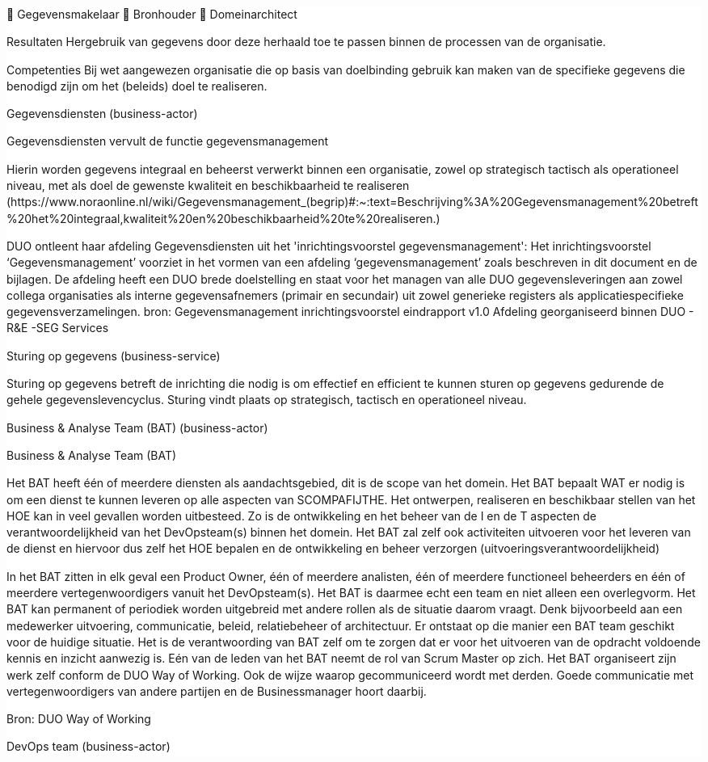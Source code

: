  Gegevensmakelaar
 Bronhouder
 Domeinarchitect</p>
<p>Resultaten
Hergebruik van gegevens door deze herhaald toe te passen binnen de processen van de organisatie.</p>
<p>Competenties
Bij wet aangewezen organisatie die op basis van doelbinding gebruik kan maken van de specifieke gegevens die benodigd zijn om het (beleids) doel te realiseren.</p></td>
    </tr>
    <tr valign="top")>
      <td colspan="4">Gegevensdiensten 
(business-actor)</td>
      <td><p>Gegevensdiensten vervult de functie gegevensmanagement</p>
<p>Hierin worden gegevens  integraal en beheerst verwerkt binnen een organisatie, zowel op strategisch tactisch als operationeel niveau, met als doel de gewenste kwaliteit en beschikbaarheid te realiseren
(https://www.noraonline.nl/wiki/Gegevensmanagement_(begrip)#:~:text=Beschrijving%3A%20Gegevensmanagement%20betreft%20het%20integraal,kwaliteit%20en%20beschikbaarheid%20te%20realiseren.)</p>
<p>DUO ontleent haar afdeling Gegevensdiensten uit het 'inrichtingsvoorstel gegevensmanagement':
Het inrichtingsvoorstel ‘Gegevensmanagement’ voorziet in het vormen van een afdeling ‘gegevensmanagement’ zoals beschreven in dit document en de bijlagen. De afdeling heeft een DUO brede doelstelling en staat voor het managen van alle DUO gegevensleveringen aan zowel collega organisaties als interne gegevensafnemers (primair en secundair) uit zowel generieke registers als applicatiespecifieke gegevensverzamelingen. 
bron: Gegevensmanagement inrichtingsvoorstel eindrapport v1.0
Afdeling georganiseerd binnen
DUO - R&amp;E -SEG Services</p></td>
    </tr>
    <tr valign="top")>
      <td colspan="4">Sturing op gegevens 
(business-service)</td>
      <td><p>Sturing op gegevens betreft de inrichting die nodig is om effectief en efficient te kunnen sturen op gegevens gedurende de gehele gegevenslevencyclus. Sturing vindt plaats op strategisch, tactisch en operationeel niveau.</p></td>
    </tr>
    <tr valign="top")>
      <td colspan="4">Business & Analyse Team (BAT) 
(business-actor)</td>
      <td><p>Business &amp; Analyse Team (BAT)</p>
<p>Het BAT heeft één of meerdere diensten als aandachtsgebied, dit is de scope van het domein. Het BAT bepaalt WAT er nodig is om een dienst te kunnen leveren op alle aspecten van SCOMPAFIJTHE. Het ontwerpen, realiseren en beschikbaar stellen van het HOE kan in veel gevallen worden uitbesteed. Zo is de ontwikkeling en het beheer van de I en de T aspecten de verantwoordelijkheid van het DevOpsteam(s) binnen het domein. Het BAT zal zelf ook activiteiten uitvoeren voor het leveren van de dienst en hiervoor dus zelf het HOE bepalen en de ontwikkeling en beheer verzorgen (uitvoeringsverantwoordelijkheid)</p>
<p>In het BAT zitten in elk geval een Product Owner, één of meerdere analisten, één of meerdere functioneel beheerders en één of meerdere vertegenwoordigers vanuit het DevOpsteam(s). Het BAT is daarmee echt een team en niet alleen een overlegvorm. Het BAT kan permanent of periodiek worden uitgebreid met andere rollen als de situatie daarom vraagt. Denk bijvoorbeeld aan een medewerker uitvoering, communicatie, beleid, relatiebeheer of architectuur. Er ontstaat op die manier een BAT team geschikt voor de huidige situatie. Het is de verantwoording van BAT zelf om te zorgen dat er voor het uitvoeren van de opdracht voldoende kennis en inzicht aanwezig is. Eén van de leden van het BAT neemt de rol van Scrum Master op zich. Het BAT organiseert zijn werk zelf conform de DUO Way of Working. Ook de wijze waarop gecommuniceerd wordt met derden. Goede communicatie met vertegenwoordigers van andere partijen en de Businessmanager hoort daarbij.</p>
<p>Bron: DUO Way of Working</p></td>
    </tr>
    <tr valign="top")>
      <td colspan="4">DevOps team 
(business-actor)</td>
